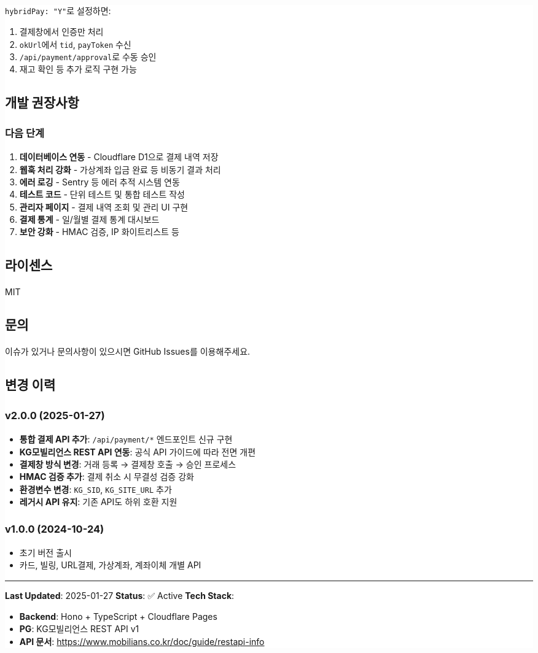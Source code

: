 `hybridPay: "Y"`로 설정하면:
1. 결제창에서 인증만 처리
2. `okUrl`에서 `tid`, `payToken` 수신
3. `/api/payment/approval`로 수동 승인
4. 재고 확인 등 추가 로직 구현 가능

## 개발 권장사항

### 다음 단계

1. **데이터베이스 연동** - Cloudflare D1으로 결제 내역 저장
2. **웹훅 처리 강화** - 가상계좌 입금 완료 등 비동기 결과 처리
3. **에러 로깅** - Sentry 등 에러 추적 시스템 연동
4. **테스트 코드** - 단위 테스트 및 통합 테스트 작성
5. **관리자 페이지** - 결제 내역 조회 및 관리 UI 구현
6. **결제 통계** - 일/월별 결제 통계 대시보드
7. **보안 강화** - HMAC 검증, IP 화이트리스트 등

## 라이센스

MIT

## 문의

이슈가 있거나 문의사항이 있으시면 GitHub Issues를 이용해주세요.

## 변경 이력

### v2.0.0 (2025-01-27)
- **통합 결제 API 추가**: `/api/payment/*` 엔드포인트 신규 구현
- **KG모빌리언스 REST API 연동**: 공식 API 가이드에 따라 전면 개편
- **결제창 방식 변경**: 거래 등록 → 결제창 호출 → 승인 프로세스
- **HMAC 검증 추가**: 결제 취소 시 무결성 검증 강화
- **환경변수 변경**: `KG_SID`, `KG_SITE_URL` 추가
- **레거시 API 유지**: 기존 API도 하위 호환 지원

### v1.0.0 (2024-10-24)
- 초기 버전 출시
- 카드, 빌링, URL결제, 가상계좌, 계좌이체 개별 API

---

**Last Updated**: 2025-01-27
**Status**: ✅ Active
**Tech Stack**: 
- **Backend**: Hono + TypeScript + Cloudflare Pages
- **PG**: KG모빌리언스 REST API v1
- **API 문서**: https://www.mobilians.co.kr/doc/guide/restapi-info
